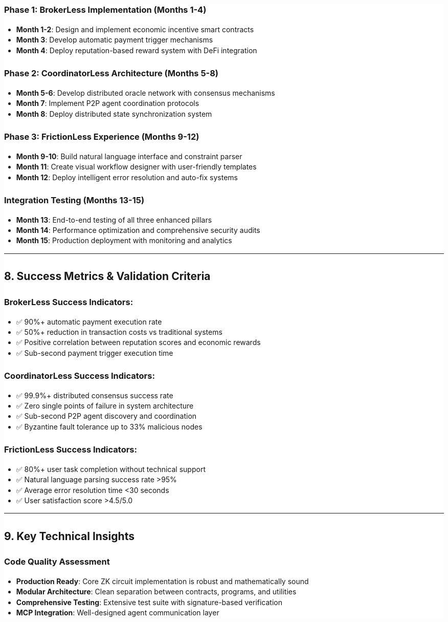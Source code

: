 ### Phase 1: BrokerLess Implementation (Months 1-4)
- **Month 1-2**: Design and implement economic incentive smart contracts
- **Month 3**: Develop automatic payment trigger mechanisms
- **Month 4**: Deploy reputation-based reward system with DeFi integration

### Phase 2: CoordinatorLess Architecture (Months 5-8)  
- **Month 5-6**: Develop distributed oracle network with consensus mechanisms
- **Month 7**: Implement P2P agent coordination protocols
- **Month 8**: Deploy distributed state synchronization system

### Phase 3: FrictionLess Experience (Months 9-12)
- **Month 9-10**: Build natural language interface and constraint parser
- **Month 11**: Create visual workflow designer with user-friendly templates
- **Month 12**: Deploy intelligent error resolution and auto-fix systems

### Integration Testing (Months 13-15)
- **Month 13**: End-to-end testing of all three enhanced pillars
- **Month 14**: Performance optimization and comprehensive security audits
- **Month 15**: Production deployment with monitoring and analytics

---

## 8. Success Metrics & Validation Criteria

### BrokerLess Success Indicators:
- ✅ 90%+ automatic payment execution rate
- ✅ 50%+ reduction in transaction costs vs traditional systems  
- ✅ Positive correlation between reputation scores and economic rewards
- ✅ Sub-second payment trigger execution time

### CoordinatorLess Success Indicators:
- ✅ 99.9%+ distributed consensus success rate
- ✅ Zero single points of failure in system architecture
- ✅ Sub-second P2P agent discovery and coordination
- ✅ Byzantine fault tolerance up to 33% malicious nodes

### FrictionLess Success Indicators:
- ✅ 80%+ user task completion without technical support
- ✅ Natural language parsing success rate >95%
- ✅ Average error resolution time <30 seconds
- ✅ User satisfaction score >4.5/5.0

---

## 9. Key Technical Insights

### Code Quality Assessment
- **Production Ready**: Core ZK circuit implementation is robust and mathematically sound
- **Modular Architecture**: Clean separation between contracts, programs, and utilities
- **Comprehensive Testing**: Extensive test suite with signature-based verification
- **MCP Integration**: Well-designed agent communication layer
